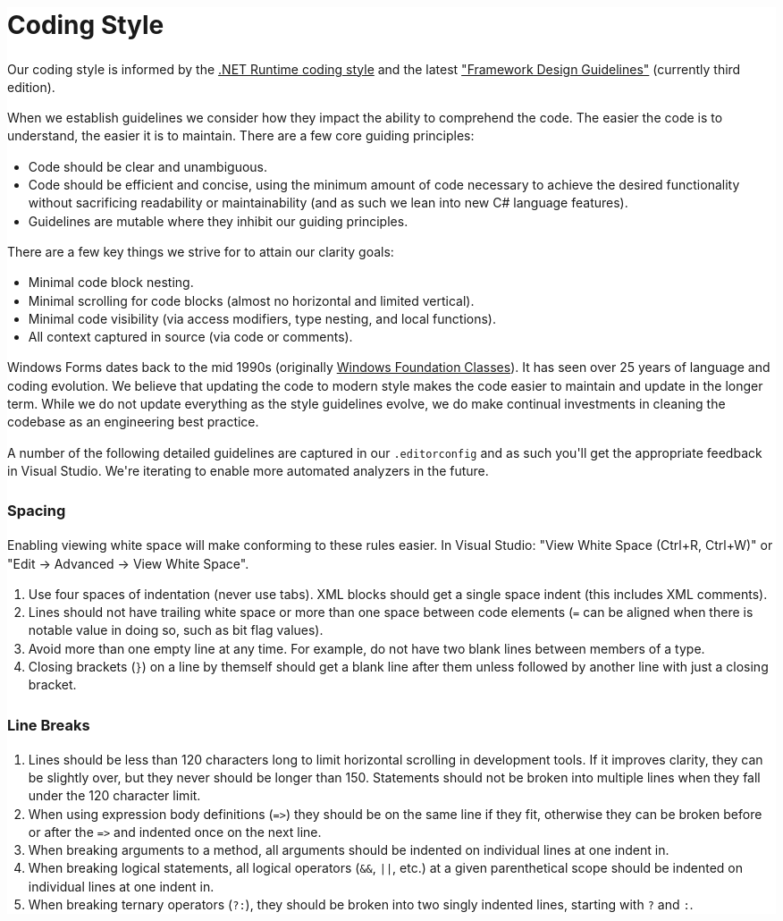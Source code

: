 # Coding Style

Our coding style is informed by the [.NET Runtime coding style](https://github.com/dotnet/runtime/blob/master/docs/coding-guidelines/coding-style.md) and the latest ["Framework Design Guidelines"](https://www.informit.com/store/framework-design-guidelines-conventions-idioms-and-9780135896464) (currently third edition).

When we establish guidelines we consider how they impact the ability to comprehend the code. The easier the code is to understand, the easier it is to maintain. There are a few core guiding principles:

- Code should be clear and unambiguous.
- Code should be efficient and concise, using the minimum amount of code necessary to achieve the desired functionality without sacrificing readability or maintainability (and as such we lean into new C# language features).
- Guidelines are mutable where they inhibit our guiding principles.

There are a few key things we strive for to attain our clarity goals:

- Minimal code block nesting.
- Minimal scrolling for code blocks (almost no horizontal and limited vertical).
- Minimal code visibility (via access modifiers, type nesting, and local functions).
- All context captured in source (via code or comments).

Windows Forms dates back to the mid 1990s (originally [Windows Foundation Classes](https://web.archive.org/web/20050915003238/http://msdn.microsoft.com/library/en-us/vjcore98/html/vjconintroductiontowfcprogramming.asp)). It has seen over 25 years of language and coding evolution. We believe that updating the code to modern style makes the code easier to maintain and update in the longer term. While we do not update everything as the style guidelines evolve, we do make continual investments in cleaning the codebase as an engineering best practice.

A number of the following detailed guidelines are captured in our `.editorconfig` and as such you'll get the appropriate feedback in Visual Studio. We're iterating to enable more automated analyzers in the future.

### Spacing

Enabling viewing white space will make conforming to these rules easier. In Visual Studio: "View White Space (Ctrl+R, Ctrl+W)" or "Edit -> Advanced -> View White Space".

1. Use four spaces of indentation (never use tabs). XML blocks should get a single space indent (this includes XML comments).
1. Lines should not have trailing white space or more than one space between code elements (`=` can be aligned when there is notable value in doing so, such as bit flag values).
1. Avoid more than one empty line at any time. For example, do not have two blank lines between members of a type.
1. Closing brackets (`}`) on a line by themself should get a blank line after them unless followed by another line with just a closing bracket.

### Line Breaks

1. Lines should be less than 120 characters long to limit horizontal scrolling in development tools. If it improves clarity, they can be slightly over, but they never should be longer than 150. Statements should not be broken into multiple lines when they fall under the 120 character limit.
1. When using expression body definitions (`=>`) they should be on the same line if they fit, otherwise they can be broken before or after the `=>` and indented once on the next line.
1. When breaking arguments to a method, all arguments should be indented on individual lines at one indent in.
1. When breaking logical statements, all logical operators (`&&`, `||`, etc.) at a given parenthetical scope should be indented on individual lines at one indent in.
1. When breaking ternary operators (`?:`), they should be broken into two singly indented lines, starting with `?` and `:`.
